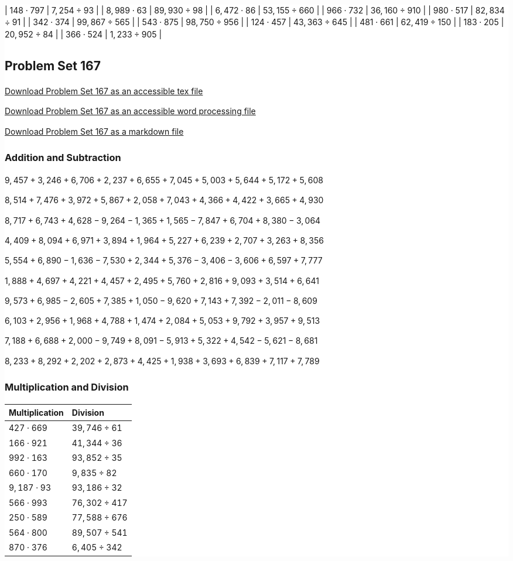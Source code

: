 | $148\cdot797$ | $7,254÷93$ |
| $8,989\cdot63$ | $89,930÷98$ |
| $6,472\cdot86$ | $53,155÷660$ |
| $966\cdot732$ | $36,160÷910$ |
| $980\cdot517$ | $82,834÷91$ |
| $342\cdot374$ | $99,867÷565$ |
| $543\cdot875$ | $98,750÷956$ |
| $124\cdot457$ | $43,363÷645$ |
| $481\cdot661$ | $62,419÷150$ |
| $183\cdot205$ | $20,952÷84$ |
| $366\cdot524$ | $1,233÷905$ |

## Problem Set 167
[Download Problem Set 167 as an accessible tex file](./files/ProblemSet0167.tex)

[Download Problem Set 167 as an accessible word processing file](./files/ProblemSet0167.docx)

[Download Problem Set 167 as a markdown file](./files/ProblemSet0167.md)

### Addition and Subtraction

$9,457+3,246+6,706+2,237+6,655+7,045+5,003+5,644+5,172+5,608$

$8,514+7,476+3,972+5,867+2,058+7,043+4,366+4,422+3,665+4,930$

$8,717+6,743+4,628-9,264-1,365+1,565-7,847+6,704+8,380-3,064$

$4,409+8,094+6,971+3,894+1,964+5,227+6,239+2,707+3,263+8,356$

$5,554+6,890-1,636-7,530+2,344+5,376-3,406-3,606+6,597+7,777$

$1,888+4,697+4,221+4,457+2,495+5,760+2,816+9,093+3,514+6,641$

$9,573+6,985-2,605+7,385+1,050-9,620+7,143+7,392-2,011-8,609$

$6,103+2,956+1,968+4,788+1,474+2,084+5,053+9,792+3,957+9,513$

$7,188+6,688+2,000-9,749+8,091-5,913+5,322+4,542-5,621-8,681$

$8,233+8,292+2,202+2,873+4,425+1,938+3,693+6,839+7,117+7,789$

### Multiplication and Division

| Multiplication | Division |
|:---- |:---- |
| $427\cdot669$ | $39,746÷61$ |
| $166\cdot921$ | $41,344÷36$ |
| $992\cdot163$ | $93,852÷35$ |
| $660\cdot170$ | $9,835÷82$ |
| $9,187\cdot93$ | $93,186÷32$ |
| $566\cdot993$ | $76,302÷417$ |
| $250\cdot589$ | $77,588÷676$ |
| $564\cdot800$ | $89,507÷541$ |
| $870\cdot376$ | $6,405÷342$ |